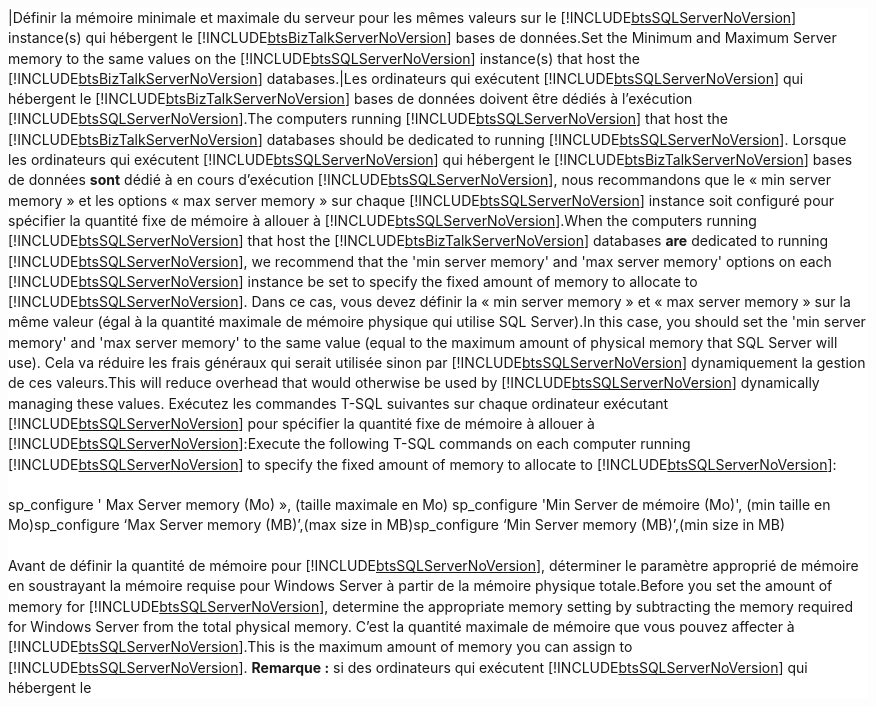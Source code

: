 |<span data-ttu-id="093f6-160">Définir la mémoire minimale et maximale du serveur pour les mêmes valeurs sur le [!INCLUDE[btsSQLServerNoVersion](../includes/btssqlservernoversion-md.md)] instance(s) qui hébergent le [!INCLUDE[btsBizTalkServerNoVersion](../includes/btsbiztalkservernoversion-md.md)] bases de données.</span><span class="sxs-lookup"><span data-stu-id="093f6-160">Set the Minimum and Maximum Server memory to the same values on the [!INCLUDE[btsSQLServerNoVersion](../includes/btssqlservernoversion-md.md)] instance(s) that host the [!INCLUDE[btsBizTalkServerNoVersion](../includes/btsbiztalkservernoversion-md.md)] databases.</span></span>|<span data-ttu-id="093f6-161">Les ordinateurs qui exécutent [!INCLUDE[btsSQLServerNoVersion](../includes/btssqlservernoversion-md.md)] qui hébergent le [!INCLUDE[btsBizTalkServerNoVersion](../includes/btsbiztalkservernoversion-md.md)] bases de données doivent être dédiés à l’exécution [!INCLUDE[btsSQLServerNoVersion](../includes/btssqlservernoversion-md.md)].</span><span class="sxs-lookup"><span data-stu-id="093f6-161">The computers running [!INCLUDE[btsSQLServerNoVersion](../includes/btssqlservernoversion-md.md)] that host the [!INCLUDE[btsBizTalkServerNoVersion](../includes/btsbiztalkservernoversion-md.md)] databases should be dedicated to running [!INCLUDE[btsSQLServerNoVersion](../includes/btssqlservernoversion-md.md)].</span></span> <span data-ttu-id="093f6-162">Lorsque les ordinateurs qui exécutent [!INCLUDE[btsSQLServerNoVersion](../includes/btssqlservernoversion-md.md)] qui hébergent le [!INCLUDE[btsBizTalkServerNoVersion](../includes/btsbiztalkservernoversion-md.md)] bases de données **sont** dédié à en cours d’exécution [!INCLUDE[btsSQLServerNoVersion](../includes/btssqlservernoversion-md.md)], nous recommandons que le « min server memory » et les options « max server memory » sur chaque [!INCLUDE[btsSQLServerNoVersion](../includes/btssqlservernoversion-md.md)] instance soit configuré pour spécifier la quantité fixe de mémoire à allouer à [!INCLUDE[btsSQLServerNoVersion](../includes/btssqlservernoversion-md.md)].</span><span class="sxs-lookup"><span data-stu-id="093f6-162">When the computers running [!INCLUDE[btsSQLServerNoVersion](../includes/btssqlservernoversion-md.md)] that host the [!INCLUDE[btsBizTalkServerNoVersion](../includes/btsbiztalkservernoversion-md.md)] databases **are** dedicated to running [!INCLUDE[btsSQLServerNoVersion](../includes/btssqlservernoversion-md.md)], we recommend that the 'min server memory' and 'max server memory' options on each [!INCLUDE[btsSQLServerNoVersion](../includes/btssqlservernoversion-md.md)] instance be set to specify the fixed amount of memory to allocate to [!INCLUDE[btsSQLServerNoVersion](../includes/btssqlservernoversion-md.md)].</span></span> <span data-ttu-id="093f6-163">Dans ce cas, vous devez définir la « min server memory » et « max server memory » sur la même valeur (égal à la quantité maximale de mémoire physique qui utilise SQL Server).</span><span class="sxs-lookup"><span data-stu-id="093f6-163">In this case, you should set the 'min server memory' and 'max server memory' to the same value (equal to the maximum amount of physical memory that SQL Server will use).</span></span> <span data-ttu-id="093f6-164">Cela va réduire les frais généraux qui serait utilisée sinon par [!INCLUDE[btsSQLServerNoVersion](../includes/btssqlservernoversion-md.md)] dynamiquement la gestion de ces valeurs.</span><span class="sxs-lookup"><span data-stu-id="093f6-164">This will reduce overhead that would otherwise be used by [!INCLUDE[btsSQLServerNoVersion](../includes/btssqlservernoversion-md.md)] dynamically managing these values.</span></span> <span data-ttu-id="093f6-165">Exécutez les commandes T-SQL suivantes sur chaque ordinateur exécutant [!INCLUDE[btsSQLServerNoVersion](../includes/btssqlservernoversion-md.md)] pour spécifier la quantité fixe de mémoire à allouer à [!INCLUDE[btsSQLServerNoVersion](../includes/btssqlservernoversion-md.md)]:</span><span class="sxs-lookup"><span data-stu-id="093f6-165">Execute the following T-SQL commands on each computer running [!INCLUDE[btsSQLServerNoVersion](../includes/btssqlservernoversion-md.md)] to specify the fixed amount of memory to allocate to [!INCLUDE[btsSQLServerNoVersion](../includes/btssqlservernoversion-md.md)]:</span></span><br /><br /> <span data-ttu-id="093f6-166">sp_configure ' Max Server memory (Mo) », (taille maximale en Mo) sp_configure 'Min Server de mémoire (Mo)', (min taille en Mo)</span><span class="sxs-lookup"><span data-stu-id="093f6-166">sp_configure ‘Max Server memory (MB)’,(max size in MB)sp_configure ‘Min Server memory (MB)’,(min size in MB)</span></span><br /><br /> <span data-ttu-id="093f6-167">Avant de définir la quantité de mémoire pour [!INCLUDE[btsSQLServerNoVersion](../includes/btssqlservernoversion-md.md)], déterminer le paramètre approprié de mémoire en soustrayant la mémoire requise pour Windows Server à partir de la mémoire physique totale.</span><span class="sxs-lookup"><span data-stu-id="093f6-167">Before you set the amount of memory for [!INCLUDE[btsSQLServerNoVersion](../includes/btssqlservernoversion-md.md)], determine the appropriate memory setting by subtracting the memory required for Windows Server from the total physical memory.</span></span> <span data-ttu-id="093f6-168">C’est la quantité maximale de mémoire que vous pouvez affecter à [!INCLUDE[btsSQLServerNoVersion](../includes/btssqlservernoversion-md.md)].</span><span class="sxs-lookup"><span data-stu-id="093f6-168">This is the maximum amount of memory you can assign to [!INCLUDE[btsSQLServerNoVersion](../includes/btssqlservernoversion-md.md)].</span></span> <span data-ttu-id="093f6-169">**Remarque :** si des ordinateurs qui exécutent [!INCLUDE[btsSQLServerNoVersion](../includes/btssqlservernoversion-md.md)] qui hébergent le